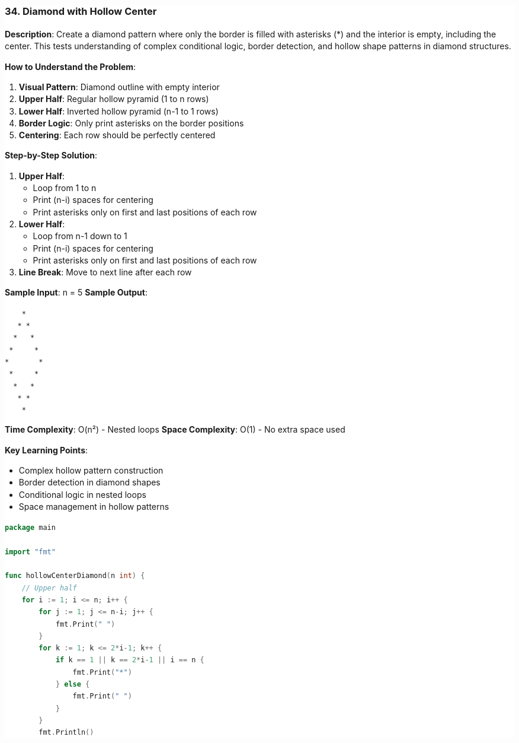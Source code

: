 ### 34. Diamond with Hollow Center

**Description**: 
Create a diamond pattern where only the border is filled with asterisks (*) and the interior is empty, including the center. This tests understanding of complex conditional logic, border detection, and hollow shape patterns in diamond structures.

**How to Understand the Problem**:
1. **Visual Pattern**: Diamond outline with empty interior
2. **Upper Half**: Regular hollow pyramid (1 to n rows)
3. **Lower Half**: Inverted hollow pyramid (n-1 to 1 rows)
4. **Border Logic**: Only print asterisks on the border positions
5. **Centering**: Each row should be perfectly centered

**Step-by-Step Solution**:
1. **Upper Half**: 
   - Loop from 1 to n
   - Print (n-i) spaces for centering
   - Print asterisks only on first and last positions of each row
2. **Lower Half**:
   - Loop from n-1 down to 1
   - Print (n-i) spaces for centering
   - Print asterisks only on first and last positions of each row
3. **Line Break**: Move to next line after each row

**Sample Input**: n = 5
**Sample Output**:
```
    *
   * *
  *   *
 *     *
*       *
 *     *
  *   *
   * *
    *
```

**Time Complexity**: O(n²) - Nested loops
**Space Complexity**: O(1) - No extra space used

**Key Learning Points**:
- Complex hollow pattern construction
- Border detection in diamond shapes
- Conditional logic in nested loops
- Space management in hollow patterns

```go
package main

import "fmt"

func hollowCenterDiamond(n int) {
    // Upper half
    for i := 1; i <= n; i++ {
        for j := 1; j <= n-i; j++ {
            fmt.Print(" ")
        }
        for k := 1; k <= 2*i-1; k++ {
            if k == 1 || k == 2*i-1 || i == n {
                fmt.Print("*")
            } else {
                fmt.Print(" ")
            }
        }
        fmt.Println()
```